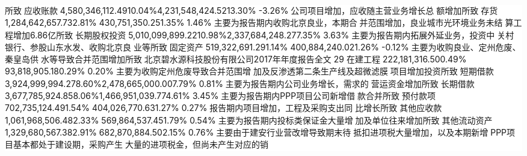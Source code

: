 所致
应收账款
4,580,346,112.4910.04%4,231,548,424.5213.30%
-3.26%
公司项目增加，应收随主营业务增长总
额增加所致
存货
1,284,642,657.732.81%
430,751,350.251.35%
1.46%
主要为报告期内收购北京良业，本期合
并范围增加，良业城市光环境业务未结
算工程增加6.86亿所致
长期股权投资
5,010,099,899.2210.98%2,337,684,248.277.35%
3.63%
主要为报告期内拓展外延业务，投资中
关村银行、参股山东水发、收购北京良
业等所致
固定资产
519,322,691.291.14%
400,884,240.021.26%
-0.12%
主要为收购良业、定州危废、秦皇岛供
水等导致合并范围增加所致
北京碧水源科技股份有限公司2017年年度报告全文
29
在建工程
222,181,316.500.49%
93,818,905.180.29%
0.20%
主要为收购定州危废导致合并范围增
加及反渗透第二条生产线及超微滤膜
项目增加投资所致
短期借款
3,924,999,994.278.60%2,478,665,000.007.79%
0.81%
主要为报告期内公司业务增长，需求的
营运资金增加所致
长期借款
3,677,785,924.858.06%1,466,951,039.774.61%
3.45%
主要为报告期内PPP项目公司新增借
款合并所致
预付款项
702,735,124.491.54%
404,026,770.631.27%
0.27%
报告期内项目增加，工程及采购支出同
比增长所致
其他应收款
1,061,968,506.482.33%
569,864,537.451.79%
0.54%
主要为报告期内投标类保证金大量增
加及单位往来增加所致
其他流动资产
1,329,680,567.382.91%
682,870,884.502.15%
0.76%
主要由于建安行业营改增导致期末待
抵扣进项税大量增加，以及本期新增
PPP项目基本都处于建设期，采购产生
大量的进项税金，但尚未产生对应的销